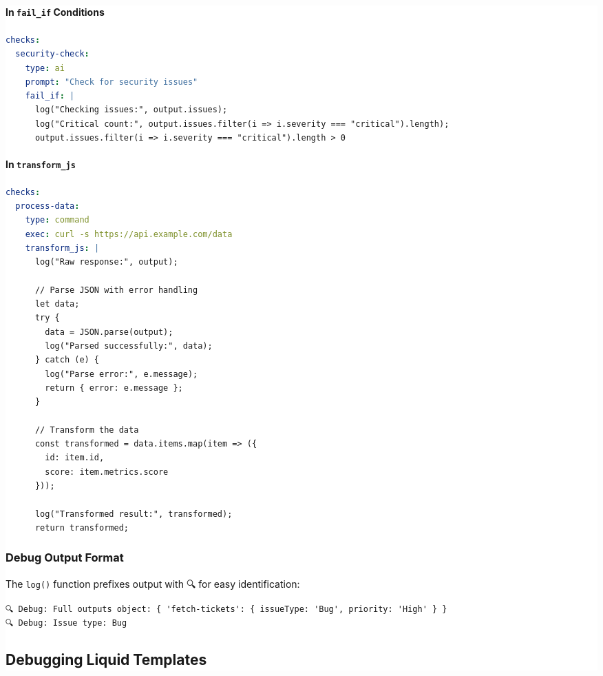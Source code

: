 #### In `fail_if` Conditions

```yaml
checks:
  security-check:
    type: ai
    prompt: "Check for security issues"
    fail_if: |
      log("Checking issues:", output.issues);
      log("Critical count:", output.issues.filter(i => i.severity === "critical").length);
      output.issues.filter(i => i.severity === "critical").length > 0
```

#### In `transform_js`

```yaml
checks:
  process-data:
    type: command
    exec: curl -s https://api.example.com/data
    transform_js: |
      log("Raw response:", output);

      // Parse JSON with error handling
      let data;
      try {
        data = JSON.parse(output);
        log("Parsed successfully:", data);
      } catch (e) {
        log("Parse error:", e.message);
        return { error: e.message };
      }

      // Transform the data
      const transformed = data.items.map(item => ({
        id: item.id,
        score: item.metrics.score
      }));

      log("Transformed result:", transformed);
      return transformed;
```

### Debug Output Format

The `log()` function prefixes output with 🔍 for easy identification:

```
🔍 Debug: Full outputs object: { 'fetch-tickets': { issueType: 'Bug', priority: 'High' } }
🔍 Debug: Issue type: Bug
```

## Debugging Liquid Templates

